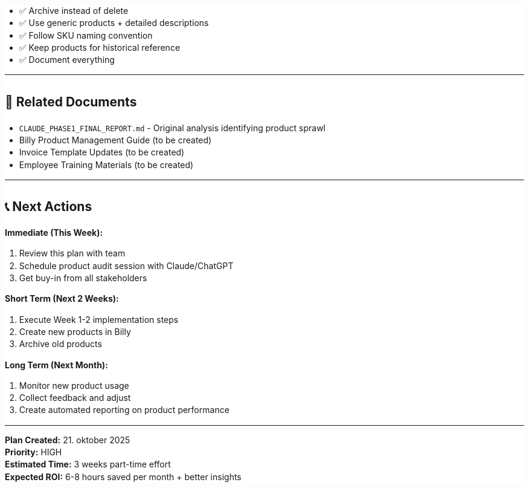 - ✅ Archive instead of delete
- ✅ Use generic products + detailed descriptions
- ✅ Follow SKU naming convention
- ✅ Keep products for historical reference
- ✅ Document everything

---

## 🔗 Related Documents

- `CLAUDE_PHASE1_FINAL_REPORT.md` - Original analysis identifying product sprawl
- Billy Product Management Guide (to be created)
- Invoice Template Updates (to be created)
- Employee Training Materials (to be created)

---

## 📞 Next Actions

**Immediate (This Week):**
1. Review this plan with team
2. Schedule product audit session with Claude/ChatGPT
3. Get buy-in from all stakeholders

**Short Term (Next 2 Weeks):**
1. Execute Week 1-2 implementation steps
2. Create new products in Billy
3. Archive old products

**Long Term (Next Month):**
1. Monitor new product usage
2. Collect feedback and adjust
3. Create automated reporting on product performance

---

**Plan Created:** 21. oktober 2025  
**Priority:** HIGH  
**Estimated Time:** 3 weeks part-time effort  
**Expected ROI:** 6-8 hours saved per month + better insights
